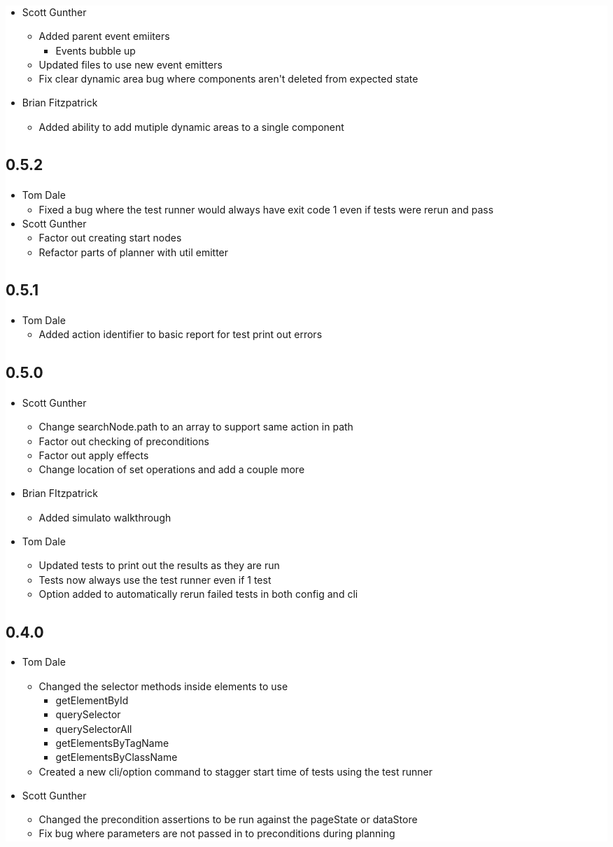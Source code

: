 * Scott Gunther
  * Added parent event emiiters
    * Events bubble up
  * Updated files to use new event emitters
  * Fix clear dynamic area bug where components aren't deleted from expected state

* Brian Fitzpatrick
  * Added ability to add mutiple dynamic areas to a single component

## 0.5.2

* Tom Dale
  * Fixed a bug where the test runner would always have exit code 1 even if tests were rerun and pass
* Scott Gunther
  * Factor out creating start nodes
  * Refactor parts of planner with util emitter

## 0.5.1

* Tom Dale
  * Added action identifier to basic report for test print out errors

## 0.5.0

* Scott Gunther
  * Change searchNode.path to an array to support same action in path
  * Factor out checking of preconditions
  * Factor out apply effects
  * Change location of set operations and add a couple more

* Brian FItzpatrick
  * Added simulato walkthrough

* Tom Dale
  * Updated tests to print out the results as they are run
  * Tests now always use the test runner even if 1 test
  * Option added to automatically rerun failed tests in both config and cli

## 0.4.0

* Tom Dale
  * Changed the selector methods inside elements to use
    * getElementById
    * querySelector
    * querySelectorAll
    * getElementsByTagName
    * getElementsByClassName
  * Created a new cli/option command to stagger start time of tests using the test runner

* Scott Gunther
  * Changed the precondition assertions to be run against the pageState or dataStore
  * Fix bug where parameters are not passed in to preconditions during planning
